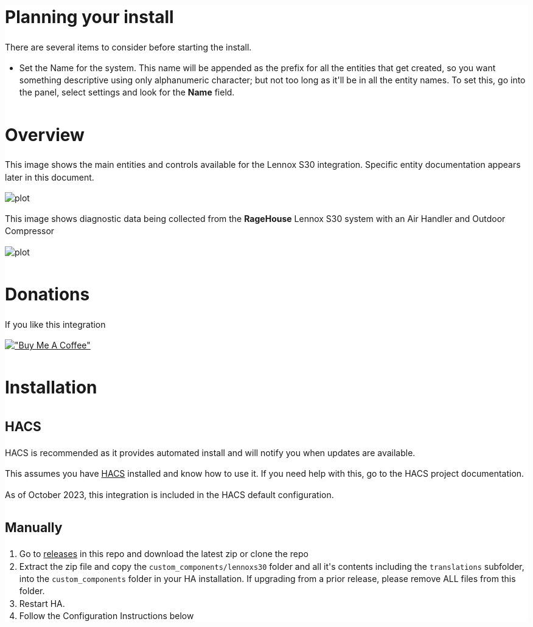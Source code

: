 # Planning your install

There are several items to consider before starting the install.

- Set the Name for the system. This name will be appended as the prefix for all the entities that get created, so you want something descriptive using only alphanumeric character; but not too long as it'll be in all the entity names. To set this, go into the panel, select settings and look for the **Name** field.

# Overview

This image shows the main entities and controls available for the Lennox S30 integration. Specific entity documentation appears later in this document.

![plot](./doc_images/overview.png)

This image shows diagnostic data being collected from the **RageHouse** Lennox S30 system with an Air Handler and Outdoor Compressor

![plot](./doc_images/diagnostics_ragehouse.PNG)

# Donations

If you like this integration

[!["Buy Me A Coffee"](https://www.buymeacoffee.com/assets/img/custom_images/orange_img.png)](https://www.buymeacoffee.com/PeteRage)

# Installation

## HACS

HACS is recommended as it provides automated install and will notify you when updates are available.

This assumes you have [HACS](https://github.com/hacs/integration) installed and know how to use it. If you need help with this, go to the HACS project documentation.

As of October 2023, this integration is included in the HACS default configuration.

## Manually

1. Go to [releases](https://github.com/PeteRager/lennoxs30/releases) in this repo and download the latest zip or clone the repo
1. Extract the zip file and copy the `custom_components/lennoxs30` folder and all it's contents including the `translations` subfolder, into the `custom_components` folder in your HA installation. If upgrading from a prior release, please remove ALL files from this folder.
1. Restart HA.
1. Follow the Configuration Instructions below
